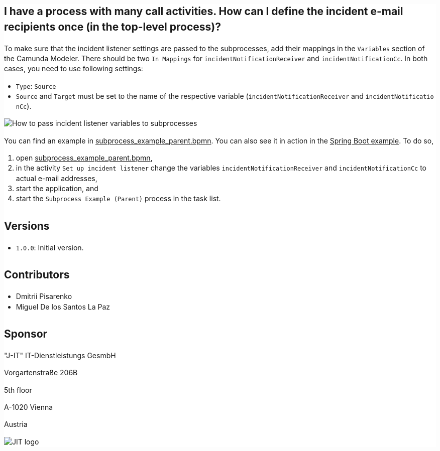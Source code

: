 ## I have a process with many call activities. How can I define the incident e-mail recipients once (in the top-level process)?

To make sure that the incident listener settings are passed to the subprocesses, add their mappings in the `Variables`
section of the Camunda Modeler. There should be two `In Mappings` for `incidentNotificationReceiver` and 
`incidentNotificationCc`. In both cases, you need to use following settings:

 * `Type`: `Source`
 * `Source` and `Target` must be set to the name of the respective variable (`incidentNotificationReceiver` and
   `incidentNotificationCc`).

![How to pass incident listener variables to subprocesses][subprocess]

You can find an example in [subprocess_example_parent.bpmn](docs/subprocess_example_parent.bpmn). You can also see it
in action in the [Spring Boot example](https://github.com/jit-open/incident-listener-spring-boot-demo/). To
do so, 

1. open [subprocess_example_parent.bpmn](https://github.com/jit-open/incident-listener-spring-boot-demo/blob/master/src/main/resources/subprocess_example_parent.bpmn),
2. in the activity `Set up incident listener` change the variables `incidentNotificationReceiver` and `incidentNotificationCc` to actual e-mail addresses,
3. start the application, and
4. start the `Subprocess Example (Parent)` process in the task list.

## Versions

 * `1.0.0`: Initial version.

## Contributors

 * Dmitrii Pisarenko
 * Miguel De los Santos La Paz

## Sponsor

"J-IT" IT-Dienstleistungs GesmbH

Vorgartenstraße 206B

5th floor

A-1020 Vienna

Austria

![JIT logo][logo]


[logo]: docs/jit_logo.png "JIT Logo"
[sample-email]: docs/img01.png "Sample incident e-mail"
[process-variables]: docs/img02.png "Process Variables"
[subprocess]: docs/img03.png "How to pass incident listener variables to subprocesses"
[img04]: docs/img04.png "How to change incident listener parameters in the Apache Tomcat demo app"